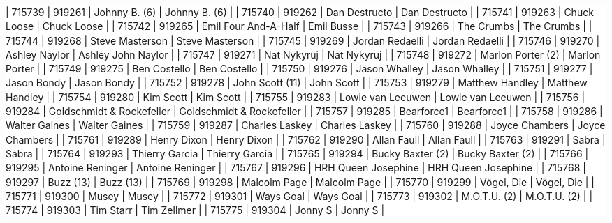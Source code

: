 | 715739 | 919261 | Johnny B. (6) | Johnny B. (6) |
| 715740 | 919262 | Dan Destructo | Dan Destructo |
| 715741 | 919263 | Chuck Loose | Chuck Loose |
| 715742 | 919265 | Emil Four And-A-Half | Emil Busse |
| 715743 | 919266 | The Crumbs | The Crumbs |
| 715744 | 919268 | Steve Masterson | Steve Masterson |
| 715745 | 919269 | Jordan Redaelli | Jordan Redaelli |
| 715746 | 919270 | Ashley Naylor | Ashley John Naylor |
| 715747 | 919271 | Nat Nykyruj | Nat Nykyruj |
| 715748 | 919272 | Marlon Porter (2) | Marlon Porter |
| 715749 | 919275 | Ben Costello | Ben Costello |
| 715750 | 919276 | Jason Whalley | Jason Whalley |
| 715751 | 919277 | Jason Bondy | Jason Bondy |
| 715752 | 919278 | John Scott (11) | John Scott |
| 715753 | 919279 | Matthew Handley | Matthew Handley |
| 715754 | 919280 | Kim Scott | Kim Scott |
| 715755 | 919283 | Lowie van Leeuwen | Lowie van Leeuwen |
| 715756 | 919284 | Goldschmidt & Rockefeller | Goldschmidt & Rockefeller |
| 715757 | 919285 | Bearforce1 | Bearforce1 |
| 715758 | 919286 | Walter Gaines | Walter Gaines |
| 715759 | 919287 | Charles Laskey | Charles Laskey |
| 715760 | 919288 | Joyce Chambers | Joyce Chambers |
| 715761 | 919289 | Henry Dixon | Henry Dixon |
| 715762 | 919290 | Allan Faull | Allan Faull |
| 715763 | 919291 | Sabra | Sabra |
| 715764 | 919293 | Thierry Garcia | Thierry Garcia |
| 715765 | 919294 | Bucky Baxter (2) | Bucky Baxter (2) |
| 715766 | 919295 | Antoine Reninger | Antoine Reninger |
| 715767 | 919296 | HRH Queen Josephine | HRH Queen Josephine |
| 715768 | 919297 | Buzz (13) | Buzz (13) |
| 715769 | 919298 | Malcolm Page | Malcolm Page |
| 715770 | 919299 | Vögel, Die | Vögel, Die |
| 715771 | 919300 | Musey | Musey |
| 715772 | 919301 | Ways Goal | Ways Goal |
| 715773 | 919302 | M.O.T.U. (2) | M.O.T.U. (2) |
| 715774 | 919303 | Tim Starr | Tim Zellmer |
| 715775 | 919304 | Jonny S | Jonny S |